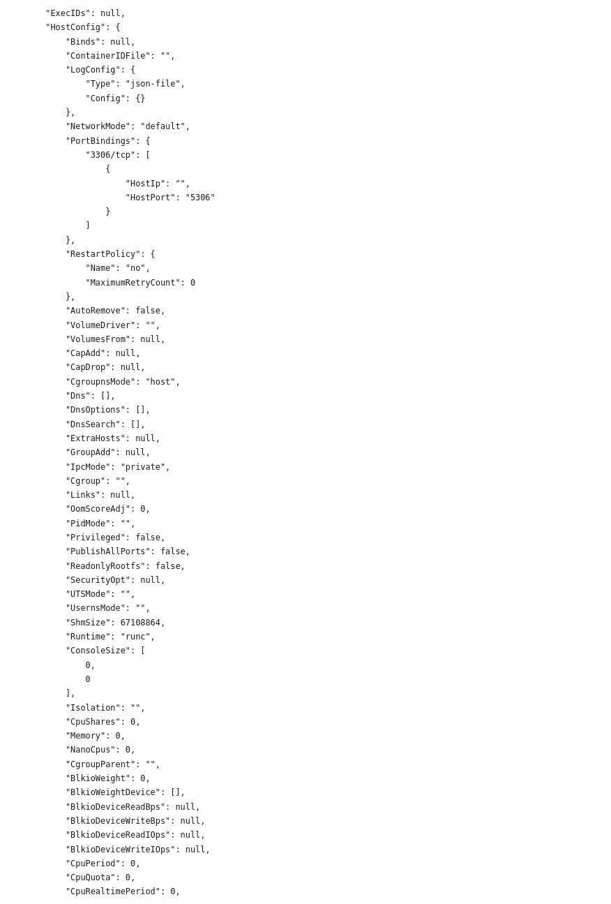   ```shell
          "ExecIDs": null,
          "HostConfig": {
              "Binds": null,
              "ContainerIDFile": "",
              "LogConfig": {
                  "Type": "json-file",
                  "Config": {}
              },
              "NetworkMode": "default",
              "PortBindings": {
                  "3306/tcp": [
                      {
                          "HostIp": "",
                          "HostPort": "5306"
                      }
                  ]
              },
              "RestartPolicy": {
                  "Name": "no",
                  "MaximumRetryCount": 0
              },
              "AutoRemove": false,
              "VolumeDriver": "",
              "VolumesFrom": null,
              "CapAdd": null,
              "CapDrop": null,
              "CgroupnsMode": "host",
              "Dns": [],
              "DnsOptions": [],
              "DnsSearch": [],
              "ExtraHosts": null,
              "GroupAdd": null,
              "IpcMode": "private",
              "Cgroup": "",
              "Links": null,
              "OomScoreAdj": 0,
              "PidMode": "",
              "Privileged": false,
              "PublishAllPorts": false,
              "ReadonlyRootfs": false,
              "SecurityOpt": null,
              "UTSMode": "",
              "UsernsMode": "",
              "ShmSize": 67108864,
              "Runtime": "runc",
              "ConsoleSize": [
                  0,
                  0
              ],
              "Isolation": "",
              "CpuShares": 0,
              "Memory": 0,
              "NanoCpus": 0,
              "CgroupParent": "",
              "BlkioWeight": 0,
              "BlkioWeightDevice": [],
              "BlkioDeviceReadBps": null,
              "BlkioDeviceWriteBps": null,
              "BlkioDeviceReadIOps": null,
              "BlkioDeviceWriteIOps": null,
              "CpuPeriod": 0,
              "CpuQuota": 0,
              "CpuRealtimePeriod": 0,
  ```